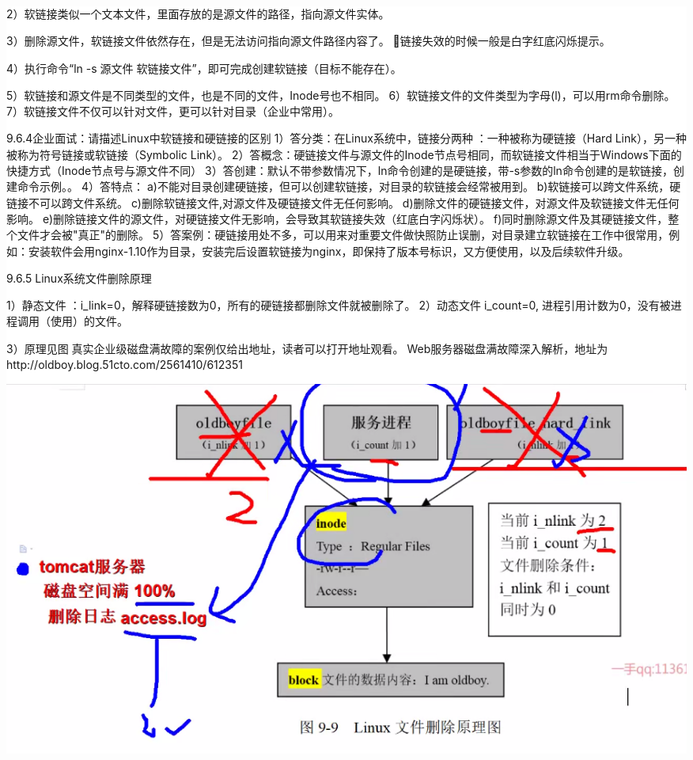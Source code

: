 2）软链接类似一个文本文件，里面存放的是源文件的路径，指向源文件实体。

3）删除源文件，软链接文件依然存在，但是无法访问指向源文件路径内容了。
链接失效的时候一般是白字红底闪烁提示。

4）执行命令“ln -s 源文件 软链接文件”，即可完成创建软链接（目标不能存在）。

5）软链接和源文件是不同类型的文件，也是不同的文件，Inode号也不相同。
6）软链接文件的文件类型为字母(l)，可以用rm命令删除。
7）软链接文件不仅可以针对文件，更可以针对目录（企业中常用）。

9.6.4企业面试：请描述Linux中软链接和硬链接的区别
1）答分类：在Linux系统中，链接分两种 ：一种被称为硬链接（Hard Link），另一种被称为符号链接或软链接（Symbolic Link）。
2）答概念：硬链接文件与源文件的Inode节点号相同，而软链接文件相当于Windows下面的快捷方式（Inode节点号与源文件不同）
3）答创建：默认不带参数情况下，ln命令创建的是硬链接，带-s参数的ln命令创建的是软链接，创建命令示例。。
4）答特点：
a)不能对目录创建硬链接，但可以创建软链接，对目录的软链接会经常被用到。
b)软链接可以跨文件系统，硬链接不可以跨文件系统。
c)删除软链接文件,对源文件及硬链接文件无任何影响。
d)删除文件的硬链接文件，对源文件及软链接文件无任何影响。
e)删除链接文件的源文件，对硬链接文件无影响，会导致其软链接失效（红底白字闪烁状）。
f)同时删除源文件及其硬链接文件，整个文件才会被"真正"的删除。
5）答案例：硬链接用处不多，可以用来对重要文件做快照防止误删，对目录建立软链接在工作中很常用，例如：安装软件会用nginx-1.10作为目录，安装完后设置软链接为nginx，即保持了版本号标识，又方便使用，以及后续软件升级。

9.6.5 Linux系统文件删除原理

1）静态文件
：i_link=0，解释硬链接数为0，所有的硬链接都删除文件就被删除了。
2）动态文件
i_count=0, 进程引用计数为0，没有被进程调用（使用）的文件。

3）原理见图
真实企业级磁盘满故障的案例仅给出地址，读者可以打开地址观看。 
Web服务器磁盘满故障深入解析，地址为http://oldboy.blog.51cto.com/2561410/612351

![image-20240217044723797](assets/Linux系统inode及链接知识/image-20240217044723797.png)
